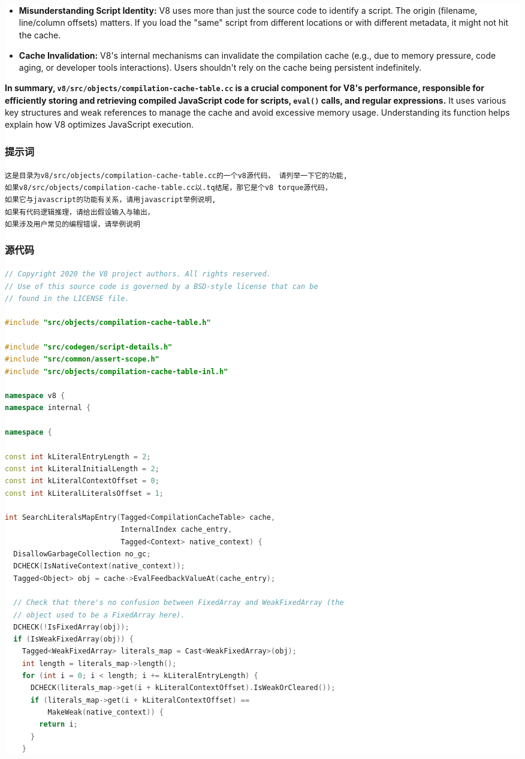 * **Misunderstanding Script Identity:** V8 uses more than just the source code to identify a script. The origin (filename, line/column offsets) matters. If you load the "same" script from different locations or with different metadata, it might not hit the cache.

* **Cache Invalidation:**  V8's internal mechanisms can invalidate the compilation cache (e.g., due to memory pressure, code aging, or developer tools interactions). Users shouldn't rely on the cache being persistent indefinitely.

**In summary, `v8/src/objects/compilation-cache-table.cc` is a crucial component for V8's performance, responsible for efficiently storing and retrieving compiled JavaScript code for scripts, `eval()` calls, and regular expressions.** It uses various key structures and weak references to manage the cache and avoid excessive memory usage. Understanding its function helps explain how V8 optimizes JavaScript execution.

### 提示词
```
这是目录为v8/src/objects/compilation-cache-table.cc的一个v8源代码， 请列举一下它的功能, 
如果v8/src/objects/compilation-cache-table.cc以.tq结尾，那它是个v8 torque源代码，
如果它与javascript的功能有关系，请用javascript举例说明,
如果有代码逻辑推理，请给出假设输入与输出，
如果涉及用户常见的编程错误，请举例说明
```

### 源代码
```cpp
// Copyright 2020 the V8 project authors. All rights reserved.
// Use of this source code is governed by a BSD-style license that can be
// found in the LICENSE file.

#include "src/objects/compilation-cache-table.h"

#include "src/codegen/script-details.h"
#include "src/common/assert-scope.h"
#include "src/objects/compilation-cache-table-inl.h"

namespace v8 {
namespace internal {

namespace {

const int kLiteralEntryLength = 2;
const int kLiteralInitialLength = 2;
const int kLiteralContextOffset = 0;
const int kLiteralLiteralsOffset = 1;

int SearchLiteralsMapEntry(Tagged<CompilationCacheTable> cache,
                           InternalIndex cache_entry,
                           Tagged<Context> native_context) {
  DisallowGarbageCollection no_gc;
  DCHECK(IsNativeContext(native_context));
  Tagged<Object> obj = cache->EvalFeedbackValueAt(cache_entry);

  // Check that there's no confusion between FixedArray and WeakFixedArray (the
  // object used to be a FixedArray here).
  DCHECK(!IsFixedArray(obj));
  if (IsWeakFixedArray(obj)) {
    Tagged<WeakFixedArray> literals_map = Cast<WeakFixedArray>(obj);
    int length = literals_map->length();
    for (int i = 0; i < length; i += kLiteralEntryLength) {
      DCHECK(literals_map->get(i + kLiteralContextOffset).IsWeakOrCleared());
      if (literals_map->get(i + kLiteralContextOffset) ==
          MakeWeak(native_context)) {
        return i;
      }
    }
```
